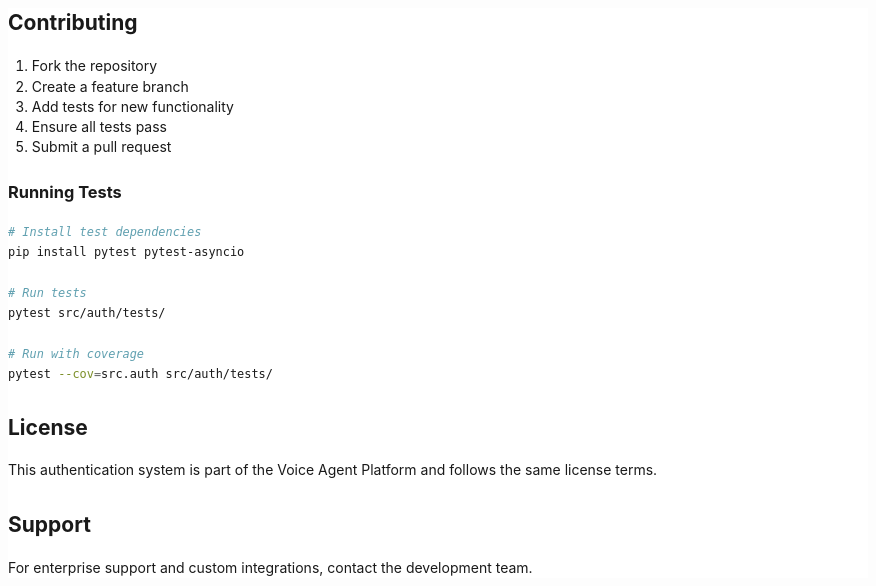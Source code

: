 ## Contributing

1. Fork the repository
2. Create a feature branch
3. Add tests for new functionality
4. Ensure all tests pass
5. Submit a pull request

### Running Tests

```bash
# Install test dependencies
pip install pytest pytest-asyncio

# Run tests
pytest src/auth/tests/

# Run with coverage
pytest --cov=src.auth src/auth/tests/
```

## License

This authentication system is part of the Voice Agent Platform and follows the same license terms.

## Support

For enterprise support and custom integrations, contact the development team.